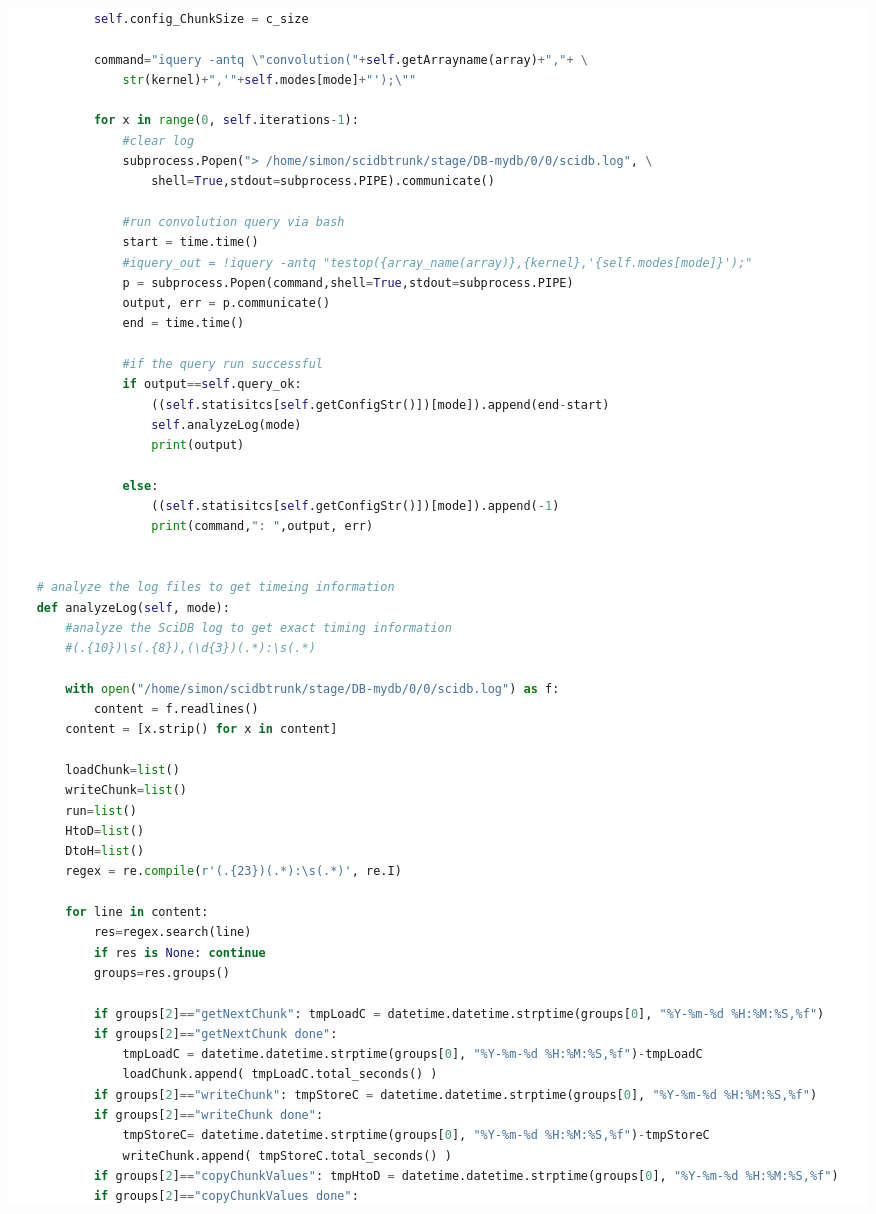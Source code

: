 ```python
            self.config_ChunkSize = c_size
            
            command="iquery -antq \"convolution("+self.getArrayname(array)+","+ \
                str(kernel)+",'"+self.modes[mode]+"');\""
                
            for x in range(0, self.iterations-1):
                #clear log
                subprocess.Popen("> /home/simon/scidbtrunk/stage/DB-mydb/0/0/scidb.log", \
                    shell=True,stdout=subprocess.PIPE).communicate()
                
                #run convolution query via bash
                start = time.time()
                #iquery_out = !iquery -antq "testop({array_name(array)},{kernel},'{self.modes[mode]}');"
                p = subprocess.Popen(command,shell=True,stdout=subprocess.PIPE)
                output, err = p.communicate()
                end = time.time()
                
                #if the query run successful
                if output==self.query_ok:
                    ((self.statisitcs[self.getConfigStr()])[mode]).append(end-start)
                    self.analyzeLog(mode)
                    print(output)
                    
                else:
                    ((self.statisitcs[self.getConfigStr()])[mode]).append(-1)
                    print(command,": ",output, err)
                    
    
    # analyze the log files to get timeing information         
    def analyzeLog(self, mode):
        #analyze the SciDB log to get exact timing information
        #(.{10})\s(.{8}),(\d{3})(.*):\s(.*)
        
        with open("/home/simon/scidbtrunk/stage/DB-mydb/0/0/scidb.log") as f:
            content = f.readlines()
        content = [x.strip() for x in content] 
        
        loadChunk=list()
        writeChunk=list()
        run=list()
        HtoD=list()
        DtoH=list()
        regex = re.compile(r'(.{23})(.*):\s(.*)', re.I)
        
        for line in content:
            res=regex.search(line)
            if res is None: continue
            groups=res.groups()
            
            if groups[2]=="getNextChunk": tmpLoadC = datetime.datetime.strptime(groups[0], "%Y-%m-%d %H:%M:%S,%f")
            if groups[2]=="getNextChunk done":
                tmpLoadC = datetime.datetime.strptime(groups[0], "%Y-%m-%d %H:%M:%S,%f")-tmpLoadC
                loadChunk.append( tmpLoadC.total_seconds() )
            if groups[2]=="writeChunk": tmpStoreC = datetime.datetime.strptime(groups[0], "%Y-%m-%d %H:%M:%S,%f")
            if groups[2]=="writeChunk done":
                tmpStoreC= datetime.datetime.strptime(groups[0], "%Y-%m-%d %H:%M:%S,%f")-tmpStoreC
                writeChunk.append( tmpStoreC.total_seconds() )
            if groups[2]=="copyChunkValues": tmpHtoD = datetime.datetime.strptime(groups[0], "%Y-%m-%d %H:%M:%S,%f")
            if groups[2]=="copyChunkValues done":
```